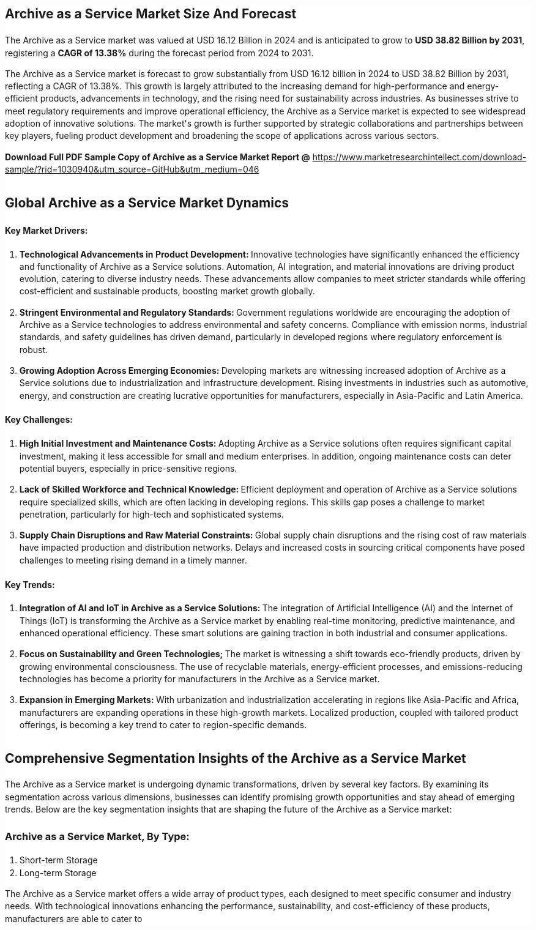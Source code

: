 <h2>Archive as a Service Market Size And Forecast</h2><p>The Archive as a Service market was valued at USD 16.12 Billion in 2024 and is anticipated to grow to <strong>USD 38.82 Billion by 2031</strong>, registering a <strong>CAGR of 13.38%</strong> during the forecast period from 2024 to 2031.</p><p>The Archive as a Service market is forecast to grow substantially from USD 16.12 billion in 2024 to USD 38.82 Billion by 2031, reflecting a CAGR of 13.38%. This growth is largely attributed to the increasing demand for high-performance and energy-efficient products, advancements in technology, and the rising need for sustainability across industries. As businesses strive to meet regulatory requirements and improve operational efficiency, the Archive as a Service market is expected to see widespread adoption of innovative solutions. The market's growth is further supported by strategic collaborations and partnerships between key players, fueling product development and broadening the scope of applications across various sectors.</p><p><strong>Download Full PDF Sample Copy of Archive as a Service Market Report @</strong>&nbsp;<a href="https://www.marketresearchintellect.com/download-sample/?rid=1030940&amp;utm_source=GitHub&amp;utm_medium=046">https://www.marketresearchintellect.com/download-sample/?rid=1030940&amp;utm_source=GitHub&amp;utm_medium=046</a></p><h2>Global Archive as a Service Market Dynamics</h2><h4><strong>Key Market Drivers:</strong></h4><ol><li><p><strong>Technological Advancements in Product Development:&nbsp;</strong>Innovative technologies have significantly enhanced the efficiency and functionality of Archive as a Service solutions. Automation, AI integration, and material innovations are driving product evolution, catering to diverse industry needs. These advancements allow companies to meet stricter standards while offering cost-efficient and sustainable products, boosting market growth globally.</p></li><li><p><strong>Stringent Environmental and Regulatory Standards:&nbsp;</strong>Government regulations worldwide are encouraging the adoption of Archive as a Service technologies to address environmental and safety concerns. Compliance with emission norms, industrial standards, and safety guidelines has driven demand, particularly in developed regions where regulatory enforcement is robust.</p></li><li><p><strong>Growing Adoption Across Emerging Economies:&nbsp;</strong>Developing markets are witnessing increased adoption of Archive as a Service solutions due to industrialization and infrastructure development. Rising investments in industries such as automotive, energy, and construction are creating lucrative opportunities for manufacturers, especially in Asia-Pacific and Latin America.</p></li></ol><h4><strong>Key Challenges:</strong></h4><ol><li><p><strong>High Initial Investment and Maintenance Costs:&nbsp;</strong>Adopting Archive as a Service solutions often requires significant capital investment, making it less accessible for small and medium enterprises. In addition, ongoing maintenance costs can deter potential buyers, especially in price-sensitive regions.</p></li><li><p><strong>Lack of Skilled Workforce and Technical Knowledge:&nbsp;</strong>Efficient deployment and operation of Archive as a Service solutions require specialized skills, which are often lacking in developing regions. This skills gap poses a challenge to market penetration, particularly for high-tech and sophisticated systems.</p></li><li><p><strong>Supply Chain Disruptions and Raw Material Constraints:&nbsp;</strong>Global supply chain disruptions and the rising cost of raw materials have impacted production and distribution networks. Delays and increased costs in sourcing critical components have posed challenges to meeting rising demand in a timely manner.</p></li></ol><h4><strong>Key Trends:</strong></h4><ol><li><p><strong>Integration of AI and IoT in Archive as a Service Solutions:&nbsp;</strong>The integration of Artificial Intelligence (AI) and the Internet of Things (IoT) is transforming the Archive as a Service market by enabling real-time monitoring, predictive maintenance, and enhanced operational efficiency. These smart solutions are gaining traction in both industrial and consumer applications.</p></li><li><p><strong>Focus on Sustainability and Green Technologies;&nbsp;</strong>The market is witnessing a shift towards eco-friendly products, driven by growing environmental consciousness. The use of recyclable materials, energy-efficient processes, and emissions-reducing technologies has become a priority for manufacturers in the Archive as a Service market.</p></li><li><p><strong>Expansion in Emerging Markets:&nbsp;</strong>With urbanization and industrialization accelerating in regions like Asia-Pacific and Africa, manufacturers are expanding operations in these high-growth markets. Localized production, coupled with tailored product offerings, is becoming a key trend to cater to region-specific demands.</p></li></ol><div class="article-main__content" data-test-id="publishing-text-block"><h2>Comprehensive Segmentation Insights of the Archive as a Service Market</h2><p>The Archive as a Service market is undergoing dynamic transformations, driven by several key factors. By examining its segmentation across various dimensions, businesses can identify promising growth opportunities and stay ahead of emerging trends. Below are the key segmentation insights that are shaping the future of the Archive as a Service market:</p><h3><strong>Archive as a Service Market, By Type:<br /></strong></h3><ol><li>Short-term Storage<li> Long-term Storage</li></ol><p>The Archive as a Service market offers a wide array of product types, each designed to meet specific consumer and industry needs. With technological innovations enhancing the performance, sustainability, and cost-efficiency of these products, manufacturers are able to cater to